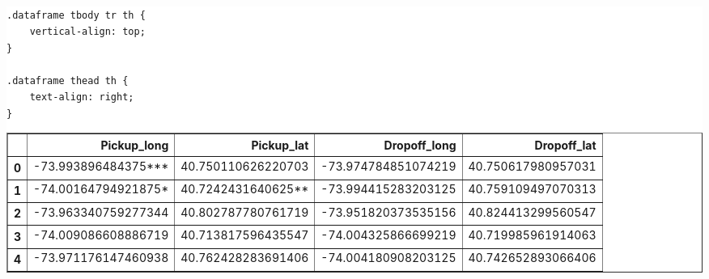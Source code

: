     .dataframe tbody tr th {
        vertical-align: top;
    }

    .dataframe thead th {
        text-align: right;
    }
</style>
<table border="1" class="dataframe">
  <thead>
    <tr style="text-align: right;">
      <th></th>
      <th>Pickup_long</th>
      <th>Pickup_lat</th>
      <th>Dropoff_long</th>
      <th>Dropoff_lat</th>
    </tr>
  </thead>
  <tbody>
    <tr>
      <th>0</th>
      <td>-73.993896484375***</td>
      <td>40.750110626220703</td>
      <td>-73.974784851074219</td>
      <td>40.750617980957031</td>
    </tr>
    <tr>
      <th>1</th>
      <td>-74.00164794921875*</td>
      <td>40.7242431640625**</td>
      <td>-73.994415283203125</td>
      <td>40.759109497070313</td>
    </tr>
    <tr>
      <th>2</th>
      <td>-73.963340759277344</td>
      <td>40.802787780761719</td>
      <td>-73.951820373535156</td>
      <td>40.824413299560547</td>
    </tr>
    <tr>
      <th>3</th>
      <td>-74.009086608886719</td>
      <td>40.713817596435547</td>
      <td>-74.004325866699219</td>
      <td>40.719985961914063</td>
    </tr>
    <tr>
      <th>4</th>
      <td>-73.971176147460938</td>
      <td>40.762428283691406</td>
      <td>-74.004180908203125</td>
      <td>40.742652893066406</td>
    </tr>
  </tbody>
</table>
</div>
